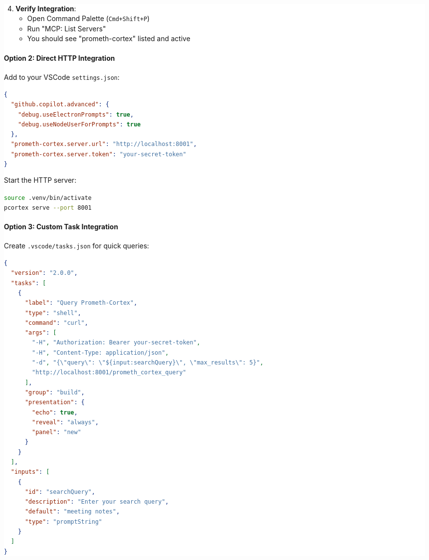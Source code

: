 4. **Verify Integration**:
   - Open Command Palette (`Cmd+Shift+P`)
   - Run "MCP: List Servers" 
   - You should see "prometh-cortex" listed and active

#### Option 2: Direct HTTP Integration

Add to your VSCode `settings.json`:
```json
{
  "github.copilot.advanced": {
    "debug.useElectronPrompts": true,
    "debug.useNodeUserForPrompts": true
  },
  "prometh-cortex.server.url": "http://localhost:8001",
  "prometh-cortex.server.token": "your-secret-token"
}
```

Start the HTTP server:
```bash
source .venv/bin/activate
pcortex serve --port 8001
```

#### Option 3: Custom Task Integration

Create `.vscode/tasks.json` for quick queries:
```json
{
  "version": "2.0.0",
  "tasks": [
    {
      "label": "Query Prometh-Cortex",
      "type": "shell",
      "command": "curl",
      "args": [
        "-H", "Authorization: Bearer your-secret-token",
        "-H", "Content-Type: application/json",
        "-d", "{\"query\": \"${input:searchQuery}\", \"max_results\": 5}",
        "http://localhost:8001/prometh_cortex_query"
      ],
      "group": "build",
      "presentation": {
        "echo": true,
        "reveal": "always",
        "panel": "new"
      }
    }
  ],
  "inputs": [
    {
      "id": "searchQuery",
      "description": "Enter your search query",
      "default": "meeting notes",
      "type": "promptString"
    }
  ]
}
```
